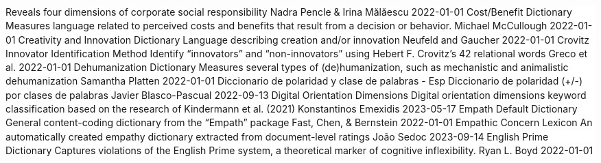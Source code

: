 <td>Reveals four dimensions of corporate social responsibility</td>
<td>Nadra Pencle &amp; Irina Mălăescu</td>
<td>2022-01-01</td>
</tr>
<tr class="even">
<td>Cost/Benefit Dictionary</td>
<td>Measures language related to perceived costs and benefits that
result from a decision or behavior.</td>
<td>Michael McCullough</td>
<td>2022-01-01</td>
</tr>
<tr class="odd">
<td>Creativity and Innovation Dictionary</td>
<td>Language describing creation and/or innovation</td>
<td>Neufeld and Gaucher</td>
<td>2022-01-01</td>
</tr>
<tr class="even">
<td>Crovitz Innovator Identification Method</td>
<td>Identify “innovators” and “non-innovators” using Hebert F. Crovitz’s
42 relational words</td>
<td>Greco et al.</td>
<td>2022-01-01</td>
</tr>
<tr class="odd">
<td>Dehumanization Dictionary</td>
<td>Measures several types of (de)humanization, such as mechanistic and
animalistic dehumanization</td>
<td>Samantha Platten</td>
<td>2022-01-01</td>
</tr>
<tr class="even">
<td>Diccionario de polaridad y clase de palabras - Esp</td>
<td>Diccionario de polaridad (+/-) por clases de palabras</td>
<td>Javier Blasco-Pascual</td>
<td>2022-09-13</td>
</tr>
<tr class="odd">
<td>Digital Orientation Dimensions</td>
<td>Digital orientation dimensions keyword classification based on the
research of Kindermann et al. (2021)</td>
<td>Konstantinos Emexidis</td>
<td>2023-05-17</td>
</tr>
<tr class="even">
<td>Empath Default Dictionary</td>
<td>General content-coding dictionary from the “Empath” package</td>
<td>Fast, Chen, &amp; Bernstein</td>
<td>2022-01-01</td>
</tr>
<tr class="odd">
<td>Empathic Concern Lexicon</td>
<td>An automatically created empathy dictionary extracted from
document-level ratings</td>
<td>João Sedoc</td>
<td>2023-09-14</td>
</tr>
<tr class="even">
<td>English Prime Dictionary</td>
<td>Captures violations of the English Prime system, a theoretical
marker of cognitive inflexibility.</td>
<td>Ryan L. Boyd</td>
<td>2022-01-01</td>
</tr>